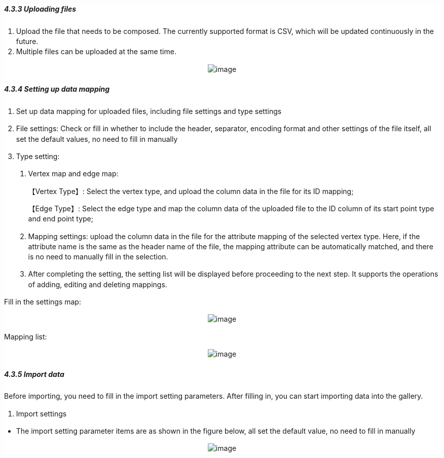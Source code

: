 
##### 4.3.3 Uploading files
1. Upload the file that needs to be composed. The currently supported format is CSV, which will be updated continuously in the future.
2. Multiple files can be uploaded at the same time.

<center>
  <img src="/docs/images/images-hubble/333上传文件.png" alt="image">
</center>


##### 4.3.4 Setting up data mapping
1. Set up data mapping for uploaded files, including file settings and type settings
2. File settings: Check or fill in whether to include the header, separator, encoding format and other settings of the file itself, all set the default values, no need to fill in manually
3. Type setting:

     1. Vertex map and edge map:

        【Vertex Type】: Select the vertex type, and upload the column data in the file for its ID mapping;

        【Edge Type】: Select the edge type and map the column data of the uploaded file to the ID column of its start point type and end point type;
     2. Mapping settings: upload the column data in the file for the attribute mapping of the selected vertex type. Here, if the attribute name is the same as the header name of the file, the mapping attribute can be automatically matched, and there is no need to manually fill in the selection.
     3. After completing the setting, the setting list will be displayed before proceeding to the next step. It supports the operations of adding, editing and deleting mappings.

Fill in the settings map:

  <center>
      <img src="/docs/images/images-hubble/334设置映射.png" alt="image">
  </center>


Mapping list:

  <center>
    <img src="/docs/images/images-hubble/334设置映射2.png" alt="image">
  </center>


##### 4.3.5 Import data
Before importing, you need to fill in the import setting parameters. After filling in, you can start importing data into the gallery.
1. Import settings
- The import setting parameter items are as shown in the figure below, all set the default value, no need to fill in manually

<center>
  <img src="/docs/images/images-hubble/335导入设置.png" alt="image">
</center>

